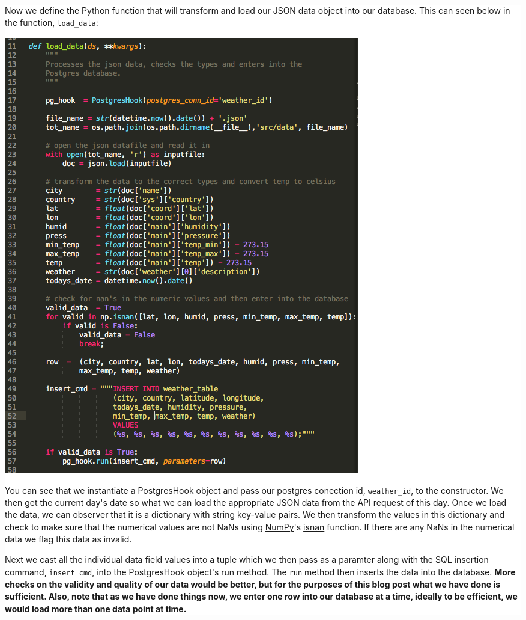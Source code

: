 Now we define the Python function that will transform and load our JSON data object into our database. This can seen below in the function, `load_data`:

![AirflowETL%20de0b0ab50e084ff2908684d8d4ebb955/load_data.png](AirflowETL%20de0b0ab50e084ff2908684d8d4ebb955/load_data.png)

You can see that we instantiate a PostgresHook object and pass our postgres conection id, `weather_id`, to the constructor. We then get the current day's date so what we can load the appropriate JSON data from the API request of this day. Once we load the data, we can observer that it is a dictionary with string key-value pairs. We then transform the values in this dictionary and check to make sure that the numerical values are not NaNs using [NumPy](http://www.numpy.org/)'s [isnan](https://docs.scipy.org/doc/numpy/reference/generated/numpy.isnan.html) function. If there are any NaNs in the numerical data we flag this data as invalid.

Next we cast all the individual data field values into a tuple which we then pass as a paramter along with the SQL insertion command, `insert_cmd`, into the PostgresHook object's run method. The `run` method then inserts the data into the database. **More checks on the validity and quality of our data would be better, but for the purposes of this blog post what we have done is sufficient. Also, note that as we have done things now, we enter one row into our database at a time, ideally to be efficient, we would load more than one data point at time.**
